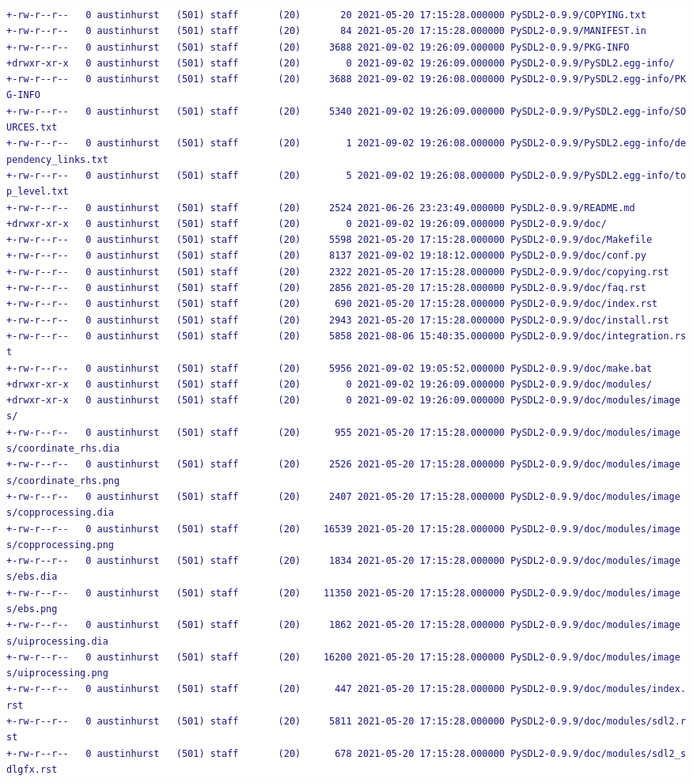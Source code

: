 ```diff
+-rw-r--r--   0 austinhurst   (501) staff       (20)       20 2021-05-20 17:15:28.000000 PySDL2-0.9.9/COPYING.txt
+-rw-r--r--   0 austinhurst   (501) staff       (20)       84 2021-05-20 17:15:28.000000 PySDL2-0.9.9/MANIFEST.in
+-rw-r--r--   0 austinhurst   (501) staff       (20)     3688 2021-09-02 19:26:09.000000 PySDL2-0.9.9/PKG-INFO
+drwxr-xr-x   0 austinhurst   (501) staff       (20)        0 2021-09-02 19:26:09.000000 PySDL2-0.9.9/PySDL2.egg-info/
+-rw-r--r--   0 austinhurst   (501) staff       (20)     3688 2021-09-02 19:26:08.000000 PySDL2-0.9.9/PySDL2.egg-info/PKG-INFO
+-rw-r--r--   0 austinhurst   (501) staff       (20)     5340 2021-09-02 19:26:09.000000 PySDL2-0.9.9/PySDL2.egg-info/SOURCES.txt
+-rw-r--r--   0 austinhurst   (501) staff       (20)        1 2021-09-02 19:26:08.000000 PySDL2-0.9.9/PySDL2.egg-info/dependency_links.txt
+-rw-r--r--   0 austinhurst   (501) staff       (20)        5 2021-09-02 19:26:08.000000 PySDL2-0.9.9/PySDL2.egg-info/top_level.txt
+-rw-r--r--   0 austinhurst   (501) staff       (20)     2524 2021-06-26 23:23:49.000000 PySDL2-0.9.9/README.md
+drwxr-xr-x   0 austinhurst   (501) staff       (20)        0 2021-09-02 19:26:09.000000 PySDL2-0.9.9/doc/
+-rw-r--r--   0 austinhurst   (501) staff       (20)     5598 2021-05-20 17:15:28.000000 PySDL2-0.9.9/doc/Makefile
+-rw-r--r--   0 austinhurst   (501) staff       (20)     8137 2021-09-02 19:18:12.000000 PySDL2-0.9.9/doc/conf.py
+-rw-r--r--   0 austinhurst   (501) staff       (20)     2322 2021-05-20 17:15:28.000000 PySDL2-0.9.9/doc/copying.rst
+-rw-r--r--   0 austinhurst   (501) staff       (20)     2856 2021-05-20 17:15:28.000000 PySDL2-0.9.9/doc/faq.rst
+-rw-r--r--   0 austinhurst   (501) staff       (20)      690 2021-05-20 17:15:28.000000 PySDL2-0.9.9/doc/index.rst
+-rw-r--r--   0 austinhurst   (501) staff       (20)     2943 2021-05-20 17:15:28.000000 PySDL2-0.9.9/doc/install.rst
+-rw-r--r--   0 austinhurst   (501) staff       (20)     5858 2021-08-06 15:40:35.000000 PySDL2-0.9.9/doc/integration.rst
+-rw-r--r--   0 austinhurst   (501) staff       (20)     5956 2021-09-02 19:05:52.000000 PySDL2-0.9.9/doc/make.bat
+drwxr-xr-x   0 austinhurst   (501) staff       (20)        0 2021-09-02 19:26:09.000000 PySDL2-0.9.9/doc/modules/
+drwxr-xr-x   0 austinhurst   (501) staff       (20)        0 2021-09-02 19:26:09.000000 PySDL2-0.9.9/doc/modules/images/
+-rw-r--r--   0 austinhurst   (501) staff       (20)      955 2021-05-20 17:15:28.000000 PySDL2-0.9.9/doc/modules/images/coordinate_rhs.dia
+-rw-r--r--   0 austinhurst   (501) staff       (20)     2526 2021-05-20 17:15:28.000000 PySDL2-0.9.9/doc/modules/images/coordinate_rhs.png
+-rw-r--r--   0 austinhurst   (501) staff       (20)     2407 2021-05-20 17:15:28.000000 PySDL2-0.9.9/doc/modules/images/copprocessing.dia
+-rw-r--r--   0 austinhurst   (501) staff       (20)    16539 2021-05-20 17:15:28.000000 PySDL2-0.9.9/doc/modules/images/copprocessing.png
+-rw-r--r--   0 austinhurst   (501) staff       (20)     1834 2021-05-20 17:15:28.000000 PySDL2-0.9.9/doc/modules/images/ebs.dia
+-rw-r--r--   0 austinhurst   (501) staff       (20)    11350 2021-05-20 17:15:28.000000 PySDL2-0.9.9/doc/modules/images/ebs.png
+-rw-r--r--   0 austinhurst   (501) staff       (20)     1862 2021-05-20 17:15:28.000000 PySDL2-0.9.9/doc/modules/images/uiprocessing.dia
+-rw-r--r--   0 austinhurst   (501) staff       (20)    16200 2021-05-20 17:15:28.000000 PySDL2-0.9.9/doc/modules/images/uiprocessing.png
+-rw-r--r--   0 austinhurst   (501) staff       (20)      447 2021-05-20 17:15:28.000000 PySDL2-0.9.9/doc/modules/index.rst
+-rw-r--r--   0 austinhurst   (501) staff       (20)     5811 2021-05-20 17:15:28.000000 PySDL2-0.9.9/doc/modules/sdl2.rst
+-rw-r--r--   0 austinhurst   (501) staff       (20)      678 2021-05-20 17:15:28.000000 PySDL2-0.9.9/doc/modules/sdl2_sdlgfx.rst
```